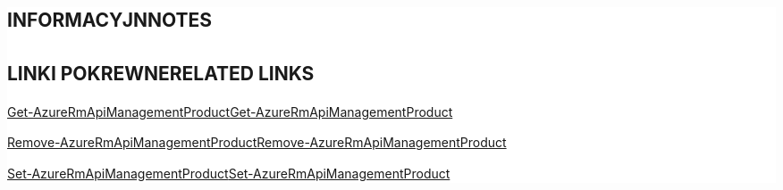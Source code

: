 ## <span data-ttu-id="aba33-153">INFORMACYJN</span><span class="sxs-lookup"><span data-stu-id="aba33-153">NOTES</span></span>

## <span data-ttu-id="aba33-154">LINKI POKREWNE</span><span class="sxs-lookup"><span data-stu-id="aba33-154">RELATED LINKS</span></span>

[<span data-ttu-id="aba33-155">Get-AzureRmApiManagementProduct</span><span class="sxs-lookup"><span data-stu-id="aba33-155">Get-AzureRmApiManagementProduct</span></span>](./Get-AzureRmApiManagementProduct.md)

[<span data-ttu-id="aba33-156">Remove-AzureRmApiManagementProduct</span><span class="sxs-lookup"><span data-stu-id="aba33-156">Remove-AzureRmApiManagementProduct</span></span>](./Remove-AzureRmApiManagementProduct.md)

[<span data-ttu-id="aba33-157">Set-AzureRmApiManagementProduct</span><span class="sxs-lookup"><span data-stu-id="aba33-157">Set-AzureRmApiManagementProduct</span></span>](./Set-AzureRmApiManagementProduct.md)


